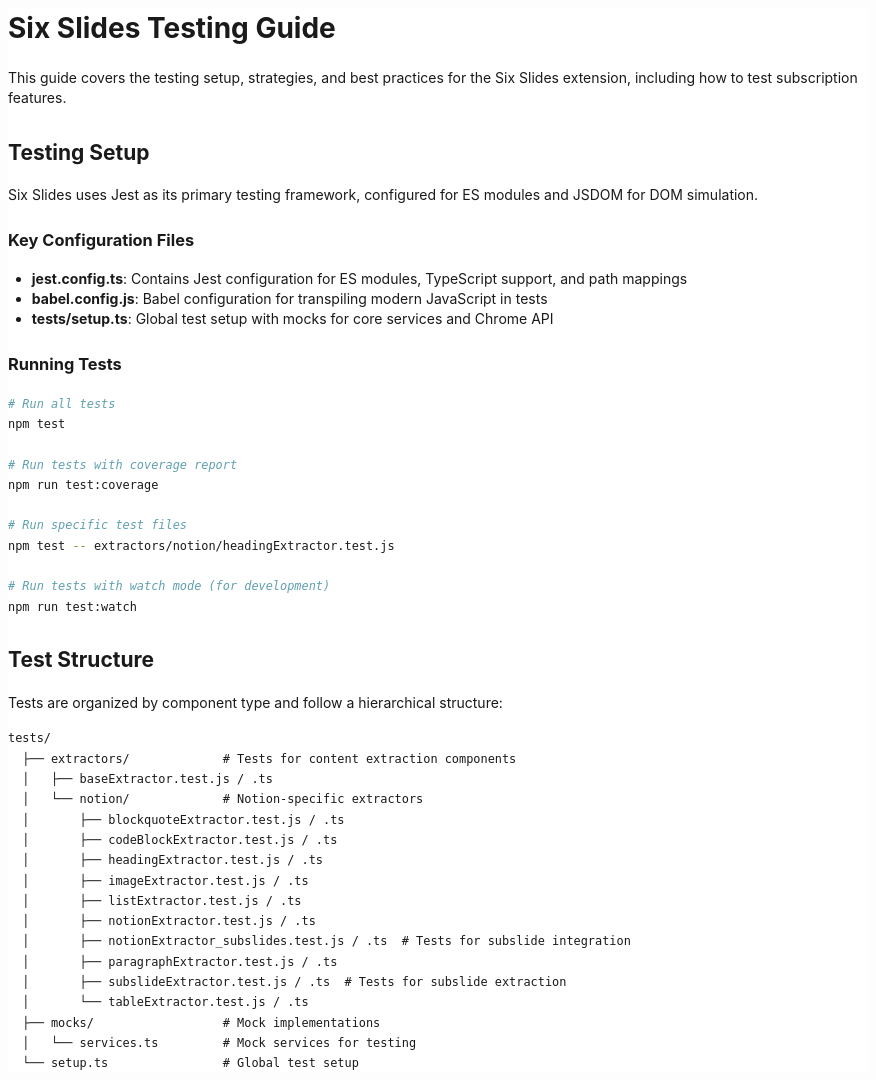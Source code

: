 # Six Slides Testing Guide

This guide covers the testing setup, strategies, and best practices for the Six Slides extension, including how to test subscription features.

## Testing Setup

Six Slides uses Jest as its primary testing framework, configured for ES modules and JSDOM for DOM simulation.

### Key Configuration Files

- **jest.config.ts**: Contains Jest configuration for ES modules, TypeScript support, and path mappings
- **babel.config.js**: Babel configuration for transpiling modern JavaScript in tests
- **tests/setup.ts**: Global test setup with mocks for core services and Chrome API

### Running Tests

```bash
# Run all tests
npm test

# Run tests with coverage report
npm run test:coverage

# Run specific test files
npm test -- extractors/notion/headingExtractor.test.js

# Run tests with watch mode (for development)
npm run test:watch
```

## Test Structure

Tests are organized by component type and follow a hierarchical structure:

```
tests/
  ├── extractors/             # Tests for content extraction components
  │   ├── baseExtractor.test.js / .ts
  │   └── notion/             # Notion-specific extractors
  │       ├── blockquoteExtractor.test.js / .ts
  │       ├── codeBlockExtractor.test.js / .ts
  │       ├── headingExtractor.test.js / .ts
  │       ├── imageExtractor.test.js / .ts
  │       ├── listExtractor.test.js / .ts
  │       ├── notionExtractor.test.js / .ts
  │       ├── notionExtractor_subslides.test.js / .ts  # Tests for subslide integration
  │       ├── paragraphExtractor.test.js / .ts
  │       ├── subslideExtractor.test.js / .ts  # Tests for subslide extraction
  │       └── tableExtractor.test.js / .ts
  ├── mocks/                  # Mock implementations
  │   └── services.ts         # Mock services for testing
  └── setup.ts                # Global test setup
```
